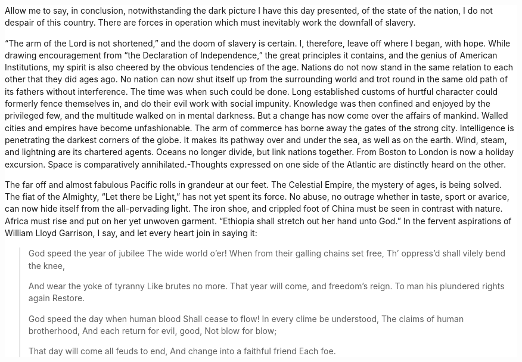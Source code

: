Allow me to say, in conclusion, notwithstanding the dark picture I have this day presented, of the state of the nation, I do not despair of this country. There are forces in operation which must inevitably work the downfall of slavery.

“The arm of the Lord is not shortened,” and the doom of slavery is certain. I, therefore, leave off where I began, with hope. While drawing encouragement from “the Declaration of Independence,” the great principles it contains, and the genius of American Institutions, my spirit is also cheered by the obvious tendencies of the age. Nations do not now stand in the same relation to each other that they did ages ago. No nation can now shut itself up from the surrounding world and trot round in the same old path of its fathers without interference. The time was when such could be done. Long established customs of hurtful character could formerly fence themselves in, and do their evil work with social impunity. Knowledge was then confined and enjoyed by the privileged few, and the multitude walked on in mental darkness. But a change has now come over the affairs of mankind. Walled cities and empires have become unfashionable. The arm of commerce has borne away the gates of the strong city. Intelligence is penetrating the darkest corners of the globe. It makes its pathway over and under the sea, as well as on the earth. Wind, steam, and lightning are its chartered agents. Oceans no longer divide, but link nations together. From Boston to London is now a holiday excursion. Space is comparatively annihilated.-Thoughts expressed on one side of the Atlantic are distinctly heard on the other.

The far off and almost fabulous Pacific rolls in grandeur at our feet. The Celestial Empire, the mystery of ages, is being solved. The fiat of the Almighty, “Let there be Light,” has not yet spent its force. No abuse, no outrage whether in taste, sport or avarice, can now hide itself from the all-pervading light. The iron shoe, and crippled foot of China must be seen in contrast with nature. Africa must rise and put on her yet unwoven garment. “Ethiopia shall stretch out her hand unto God.” In the fervent aspirations of William Lloyd Garrison, I say, and let every heart join in saying it:

> God speed the year of jubilee
> The wide world o’er!
> When from their galling chains set free,
> Th’ oppress’d shall vilely bend the knee,
>
> And wear the yoke of tyranny
> Like brutes no more.
> That year will come, and freedom’s reign.
> To man his plundered rights again
> Restore.
>
> God speed the day when human blood
> Shall cease to flow!
> In every clime be understood,
> The claims of human brotherhood,
> And each return for evil, good,
> Not blow for blow;
>
> That day will come all feuds to end,
> And change into a faithful friend
> Each foe.

